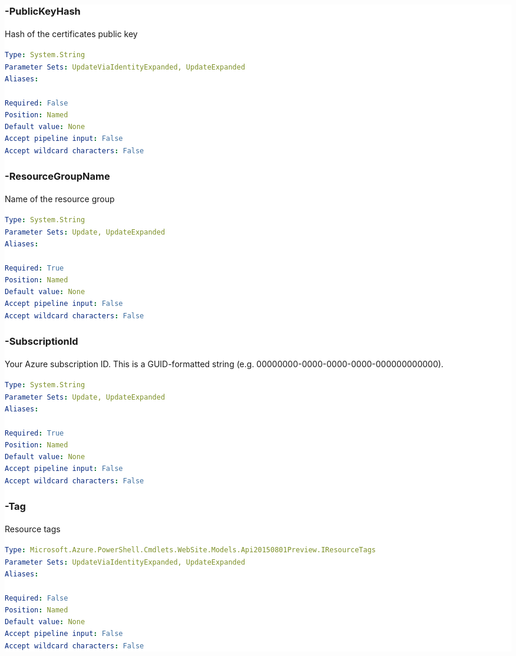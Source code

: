 ### -PublicKeyHash
Hash of the certificates public key

```yaml
Type: System.String
Parameter Sets: UpdateViaIdentityExpanded, UpdateExpanded
Aliases:

Required: False
Position: Named
Default value: None
Accept pipeline input: False
Accept wildcard characters: False
```

### -ResourceGroupName
Name of the resource group

```yaml
Type: System.String
Parameter Sets: Update, UpdateExpanded
Aliases:

Required: True
Position: Named
Default value: None
Accept pipeline input: False
Accept wildcard characters: False
```

### -SubscriptionId
Your Azure subscription ID.
This is a GUID-formatted string (e.g.
00000000-0000-0000-0000-000000000000).

```yaml
Type: System.String
Parameter Sets: Update, UpdateExpanded
Aliases:

Required: True
Position: Named
Default value: None
Accept pipeline input: False
Accept wildcard characters: False
```

### -Tag
Resource tags

```yaml
Type: Microsoft.Azure.PowerShell.Cmdlets.WebSite.Models.Api20150801Preview.IResourceTags
Parameter Sets: UpdateViaIdentityExpanded, UpdateExpanded
Aliases:

Required: False
Position: Named
Default value: None
Accept pipeline input: False
Accept wildcard characters: False
```
